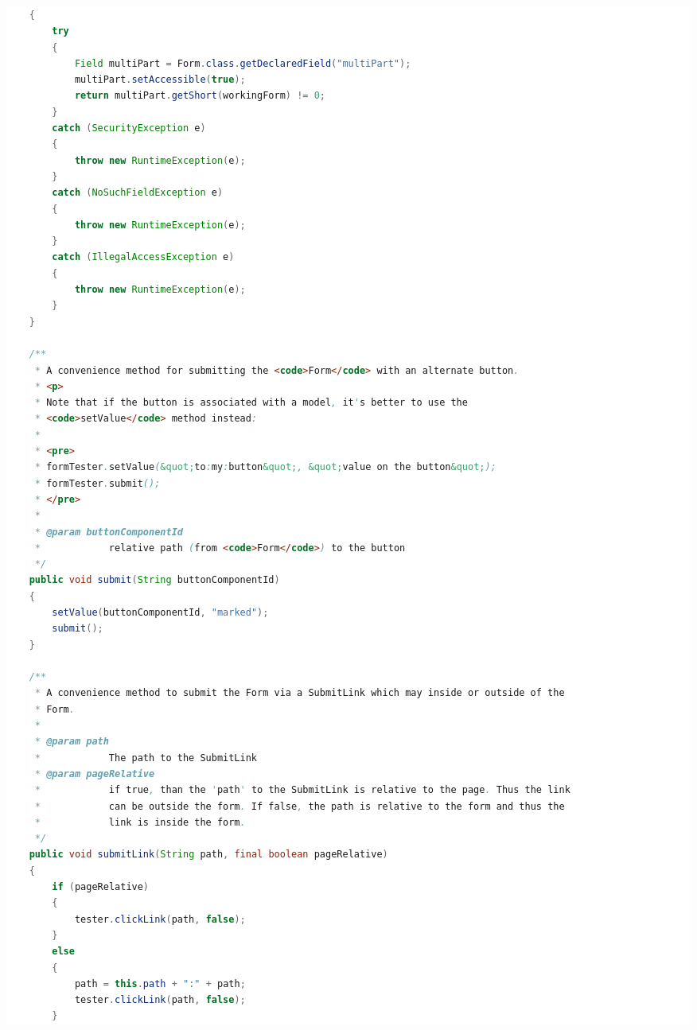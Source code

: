 ```java
	{
		try
		{
			Field multiPart = Form.class.getDeclaredField("multiPart");
			multiPart.setAccessible(true);
			return multiPart.getShort(workingForm) != 0;
		}
		catch (SecurityException e)
		{
			throw new RuntimeException(e);
		}
		catch (NoSuchFieldException e)
		{
			throw new RuntimeException(e);
		}
		catch (IllegalAccessException e)
		{
			throw new RuntimeException(e);
		}
	}

	/**
	 * A convenience method for submitting the <code>Form</code> with an alternate button.
	 * <p>
	 * Note that if the button is associated with a model, it's better to use the
	 * <code>setValue</code> method instead:
	 * 
	 * <pre>
	 * formTester.setValue(&quot;to:my:button&quot;, &quot;value on the button&quot;);
	 * formTester.submit();
	 * </pre>
	 * 
	 * @param buttonComponentId
	 *            relative path (from <code>Form</code>) to the button
	 */
	public void submit(String buttonComponentId)
	{
		setValue(buttonComponentId, "marked");
		submit();
	}

	/**
	 * A convenience method to submit the Form via a SubmitLink which may inside or outside of the
	 * Form.
	 * 
	 * @param path
	 *            The path to the SubmitLink
	 * @param pageRelative
	 *            if true, than the 'path' to the SubmitLink is relative to the page. Thus the link
	 *            can be outside the form. If false, the path is relative to the form and thus the
	 *            link is inside the form.
	 */
	public void submitLink(String path, final boolean pageRelative)
	{
		if (pageRelative)
		{
			tester.clickLink(path, false);
		}
		else
		{
			path = this.path + ":" + path;
			tester.clickLink(path, false);
		}
```